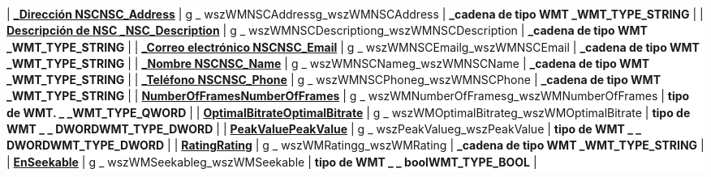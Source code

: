 | [<span data-ttu-id="bab8e-262">**\_Dirección NSC**</span><span class="sxs-lookup"><span data-stu-id="bab8e-262">**NSC\_Address**</span></span>](nsc-address.md)                                                  | <span data-ttu-id="bab8e-263">g \_ wszWMNSCAddress</span><span class="sxs-lookup"><span data-stu-id="bab8e-263">g\_wszWMNSCAddress</span></span>                            | <span data-ttu-id="bab8e-264">**\_cadena de tipo WMT \_**</span><span class="sxs-lookup"><span data-stu-id="bab8e-264">**WMT\_TYPE\_STRING**</span></span>                                |
| [<span data-ttu-id="bab8e-265">**Descripción de NSC \_**</span><span class="sxs-lookup"><span data-stu-id="bab8e-265">**NSC\_Description**</span></span>](nsc-description.md)                                          | <span data-ttu-id="bab8e-266">g \_ wszWMNSCDescription</span><span class="sxs-lookup"><span data-stu-id="bab8e-266">g\_wszWMNSCDescription</span></span>                        | <span data-ttu-id="bab8e-267">**\_cadena de tipo WMT \_**</span><span class="sxs-lookup"><span data-stu-id="bab8e-267">**WMT\_TYPE\_STRING**</span></span>                                |
| [<span data-ttu-id="bab8e-268">**\_Correo electrónico NSC**</span><span class="sxs-lookup"><span data-stu-id="bab8e-268">**NSC\_Email**</span></span>](nsc-email.md)                                                      | <span data-ttu-id="bab8e-269">g \_ wszWMNSCEmail</span><span class="sxs-lookup"><span data-stu-id="bab8e-269">g\_wszWMNSCEmail</span></span>                              | <span data-ttu-id="bab8e-270">**\_cadena de tipo WMT \_**</span><span class="sxs-lookup"><span data-stu-id="bab8e-270">**WMT\_TYPE\_STRING**</span></span>                                |
| [<span data-ttu-id="bab8e-271">**\_Nombre NSC**</span><span class="sxs-lookup"><span data-stu-id="bab8e-271">**NSC\_Name**</span></span>](nsc-name.md)                                                        | <span data-ttu-id="bab8e-272">g \_ wszWMNSCName</span><span class="sxs-lookup"><span data-stu-id="bab8e-272">g\_wszWMNSCName</span></span>                               | <span data-ttu-id="bab8e-273">**\_cadena de tipo WMT \_**</span><span class="sxs-lookup"><span data-stu-id="bab8e-273">**WMT\_TYPE\_STRING**</span></span>                                |
| [<span data-ttu-id="bab8e-274">**\_Teléfono NSC**</span><span class="sxs-lookup"><span data-stu-id="bab8e-274">**NSC\_Phone**</span></span>](nsc-phone.md)                                                      | <span data-ttu-id="bab8e-275">g \_ wszWMNSCPhone</span><span class="sxs-lookup"><span data-stu-id="bab8e-275">g\_wszWMNSCPhone</span></span>                              | <span data-ttu-id="bab8e-276">**\_cadena de tipo WMT \_**</span><span class="sxs-lookup"><span data-stu-id="bab8e-276">**WMT\_TYPE\_STRING**</span></span>                                |
| [<span data-ttu-id="bab8e-277">**NumberOfFrames**</span><span class="sxs-lookup"><span data-stu-id="bab8e-277">**NumberOfFrames**</span></span>](numberofframes.md)                                             | <span data-ttu-id="bab8e-278">g \_ wszWMNumberOfFrames</span><span class="sxs-lookup"><span data-stu-id="bab8e-278">g\_wszWMNumberOfFrames</span></span>                        | <span data-ttu-id="bab8e-279">**tipo de WMT. \_ \_**</span><span class="sxs-lookup"><span data-stu-id="bab8e-279">**WMT\_TYPE\_QWORD**</span></span>                                 |
| [<span data-ttu-id="bab8e-280">**OptimalBitrate**</span><span class="sxs-lookup"><span data-stu-id="bab8e-280">**OptimalBitrate**</span></span>](optimalbitrate.md)                                             | <span data-ttu-id="bab8e-281">g \_ wszWMOptimalBitrate</span><span class="sxs-lookup"><span data-stu-id="bab8e-281">g\_wszWMOptimalBitrate</span></span>                        | <span data-ttu-id="bab8e-282">**tipo de WMT \_ \_ DWORD**</span><span class="sxs-lookup"><span data-stu-id="bab8e-282">**WMT\_TYPE\_DWORD**</span></span>                                 |
| [<span data-ttu-id="bab8e-283">**PeakValue**</span><span class="sxs-lookup"><span data-stu-id="bab8e-283">**PeakValue**</span></span>](peakvalue.md)                                                       | <span data-ttu-id="bab8e-284">g \_ wszPeakValue</span><span class="sxs-lookup"><span data-stu-id="bab8e-284">g\_wszPeakValue</span></span>                               | <span data-ttu-id="bab8e-285">**tipo de WMT \_ \_ DWORD**</span><span class="sxs-lookup"><span data-stu-id="bab8e-285">**WMT\_TYPE\_DWORD**</span></span>                                 |
| [<span data-ttu-id="bab8e-286">**Rating**</span><span class="sxs-lookup"><span data-stu-id="bab8e-286">**Rating**</span></span>](rating.md)                                                             | <span data-ttu-id="bab8e-287">g \_ wszWMRating</span><span class="sxs-lookup"><span data-stu-id="bab8e-287">g\_wszWMRating</span></span>                                | <span data-ttu-id="bab8e-288">**\_cadena de tipo WMT \_**</span><span class="sxs-lookup"><span data-stu-id="bab8e-288">**WMT\_TYPE\_STRING**</span></span>                                |
| [<span data-ttu-id="bab8e-289">**En**</span><span class="sxs-lookup"><span data-stu-id="bab8e-289">**Seekable**</span></span>](seekable.md)                                                         | <span data-ttu-id="bab8e-290">g \_ wszWMSeekable</span><span class="sxs-lookup"><span data-stu-id="bab8e-290">g\_wszWMSeekable</span></span>                              | <span data-ttu-id="bab8e-291">**tipo de WMT \_ \_ bool**</span><span class="sxs-lookup"><span data-stu-id="bab8e-291">**WMT\_TYPE\_BOOL**</span></span>                                  |